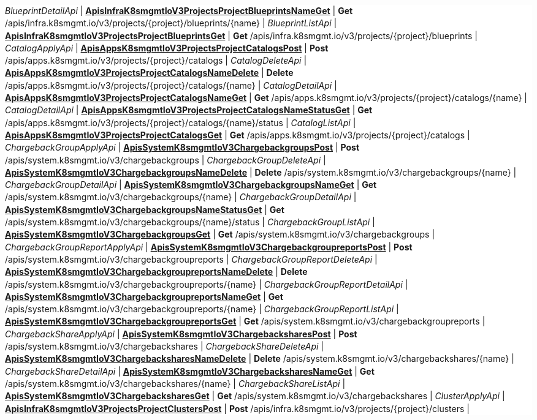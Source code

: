 *BlueprintDetailApi* | [**ApisInfraK8smgmtIoV3ProjectsProjectBlueprintsNameGet**](docs/BlueprintDetailApi.md#apisinfrak8smgmtiov3projectsprojectblueprintsnameget) | **Get** /apis/infra.k8smgmt.io/v3/projects/{project}/blueprints/{name} | 
*BlueprintListApi* | [**ApisInfraK8smgmtIoV3ProjectsProjectBlueprintsGet**](docs/BlueprintListApi.md#apisinfrak8smgmtiov3projectsprojectblueprintsget) | **Get** /apis/infra.k8smgmt.io/v3/projects/{project}/blueprints | 
*CatalogApplyApi* | [**ApisAppsK8smgmtIoV3ProjectsProjectCatalogsPost**](docs/CatalogApplyApi.md#apisappsk8smgmtiov3projectsprojectcatalogspost) | **Post** /apis/apps.k8smgmt.io/v3/projects/{project}/catalogs | 
*CatalogDeleteApi* | [**ApisAppsK8smgmtIoV3ProjectsProjectCatalogsNameDelete**](docs/CatalogDeleteApi.md#apisappsk8smgmtiov3projectsprojectcatalogsnamedelete) | **Delete** /apis/apps.k8smgmt.io/v3/projects/{project}/catalogs/{name} | 
*CatalogDetailApi* | [**ApisAppsK8smgmtIoV3ProjectsProjectCatalogsNameGet**](docs/CatalogDetailApi.md#apisappsk8smgmtiov3projectsprojectcatalogsnameget) | **Get** /apis/apps.k8smgmt.io/v3/projects/{project}/catalogs/{name} | 
*CatalogDetailApi* | [**ApisAppsK8smgmtIoV3ProjectsProjectCatalogsNameStatusGet**](docs/CatalogDetailApi.md#apisappsk8smgmtiov3projectsprojectcatalogsnamestatusget) | **Get** /apis/apps.k8smgmt.io/v3/projects/{project}/catalogs/{name}/status | 
*CatalogListApi* | [**ApisAppsK8smgmtIoV3ProjectsProjectCatalogsGet**](docs/CatalogListApi.md#apisappsk8smgmtiov3projectsprojectcatalogsget) | **Get** /apis/apps.k8smgmt.io/v3/projects/{project}/catalogs | 
*ChargebackGroupApplyApi* | [**ApisSystemK8smgmtIoV3ChargebackgroupsPost**](docs/ChargebackGroupApplyApi.md#apissystemk8smgmtiov3chargebackgroupspost) | **Post** /apis/system.k8smgmt.io/v3/chargebackgroups | 
*ChargebackGroupDeleteApi* | [**ApisSystemK8smgmtIoV3ChargebackgroupsNameDelete**](docs/ChargebackGroupDeleteApi.md#apissystemk8smgmtiov3chargebackgroupsnamedelete) | **Delete** /apis/system.k8smgmt.io/v3/chargebackgroups/{name} | 
*ChargebackGroupDetailApi* | [**ApisSystemK8smgmtIoV3ChargebackgroupsNameGet**](docs/ChargebackGroupDetailApi.md#apissystemk8smgmtiov3chargebackgroupsnameget) | **Get** /apis/system.k8smgmt.io/v3/chargebackgroups/{name} | 
*ChargebackGroupDetailApi* | [**ApisSystemK8smgmtIoV3ChargebackgroupsNameStatusGet**](docs/ChargebackGroupDetailApi.md#apissystemk8smgmtiov3chargebackgroupsnamestatusget) | **Get** /apis/system.k8smgmt.io/v3/chargebackgroups/{name}/status | 
*ChargebackGroupListApi* | [**ApisSystemK8smgmtIoV3ChargebackgroupsGet**](docs/ChargebackGroupListApi.md#apissystemk8smgmtiov3chargebackgroupsget) | **Get** /apis/system.k8smgmt.io/v3/chargebackgroups | 
*ChargebackGroupReportApplyApi* | [**ApisSystemK8smgmtIoV3ChargebackgroupreportsPost**](docs/ChargebackGroupReportApplyApi.md#apissystemk8smgmtiov3chargebackgroupreportspost) | **Post** /apis/system.k8smgmt.io/v3/chargebackgroupreports | 
*ChargebackGroupReportDeleteApi* | [**ApisSystemK8smgmtIoV3ChargebackgroupreportsNameDelete**](docs/ChargebackGroupReportDeleteApi.md#apissystemk8smgmtiov3chargebackgroupreportsnamedelete) | **Delete** /apis/system.k8smgmt.io/v3/chargebackgroupreports/{name} | 
*ChargebackGroupReportDetailApi* | [**ApisSystemK8smgmtIoV3ChargebackgroupreportsNameGet**](docs/ChargebackGroupReportDetailApi.md#apissystemk8smgmtiov3chargebackgroupreportsnameget) | **Get** /apis/system.k8smgmt.io/v3/chargebackgroupreports/{name} | 
*ChargebackGroupReportListApi* | [**ApisSystemK8smgmtIoV3ChargebackgroupreportsGet**](docs/ChargebackGroupReportListApi.md#apissystemk8smgmtiov3chargebackgroupreportsget) | **Get** /apis/system.k8smgmt.io/v3/chargebackgroupreports | 
*ChargebackShareApplyApi* | [**ApisSystemK8smgmtIoV3ChargebacksharesPost**](docs/ChargebackShareApplyApi.md#apissystemk8smgmtiov3chargebacksharespost) | **Post** /apis/system.k8smgmt.io/v3/chargebackshares | 
*ChargebackShareDeleteApi* | [**ApisSystemK8smgmtIoV3ChargebacksharesNameDelete**](docs/ChargebackShareDeleteApi.md#apissystemk8smgmtiov3chargebacksharesnamedelete) | **Delete** /apis/system.k8smgmt.io/v3/chargebackshares/{name} | 
*ChargebackShareDetailApi* | [**ApisSystemK8smgmtIoV3ChargebacksharesNameGet**](docs/ChargebackShareDetailApi.md#apissystemk8smgmtiov3chargebacksharesnameget) | **Get** /apis/system.k8smgmt.io/v3/chargebackshares/{name} | 
*ChargebackShareListApi* | [**ApisSystemK8smgmtIoV3ChargebacksharesGet**](docs/ChargebackShareListApi.md#apissystemk8smgmtiov3chargebacksharesget) | **Get** /apis/system.k8smgmt.io/v3/chargebackshares | 
*ClusterApplyApi* | [**ApisInfraK8smgmtIoV3ProjectsProjectClustersPost**](docs/ClusterApplyApi.md#apisinfrak8smgmtiov3projectsprojectclusterspost) | **Post** /apis/infra.k8smgmt.io/v3/projects/{project}/clusters | 